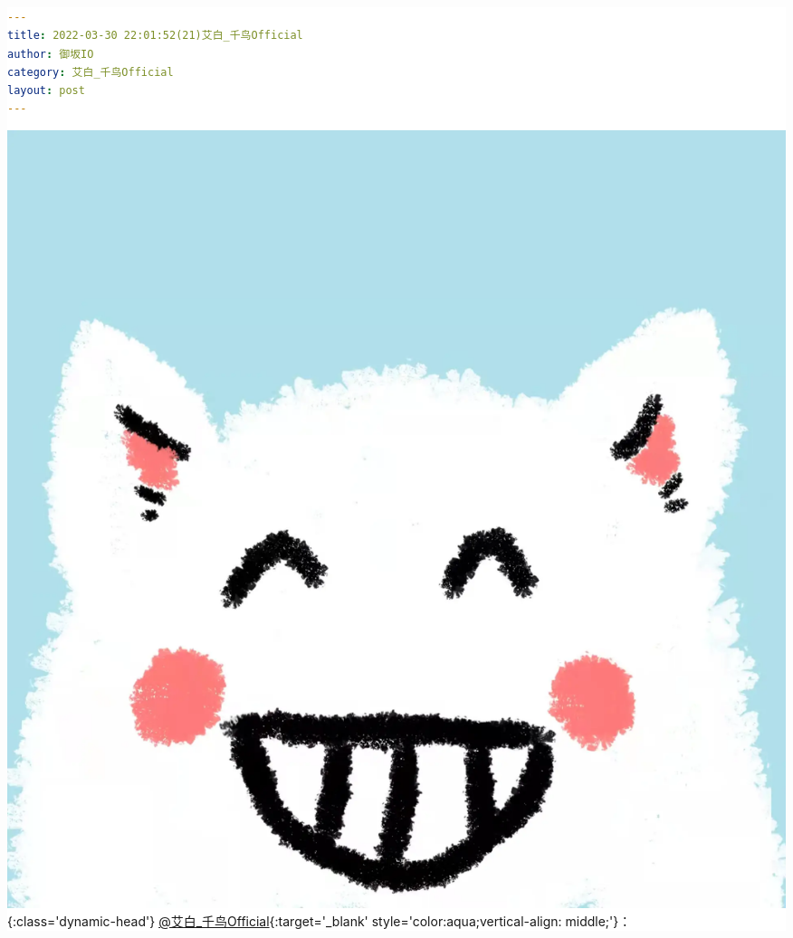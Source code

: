 ```yaml
---
title: 2022-03-30 22:01:52(21)艾白_千鸟Official
author: 御坂IO
category: 艾白_千鸟Official
layout: post
---
```


![img](/images/9ae8b9445fd0665cc014d9080156a45271be73c6.jpg){:class='dynamic-head'}
[@艾白_千鸟Official](https://space.bilibili.com/334537711/dynamic){:target='_blank' style='color:aqua;vertical-align: middle;'}：

